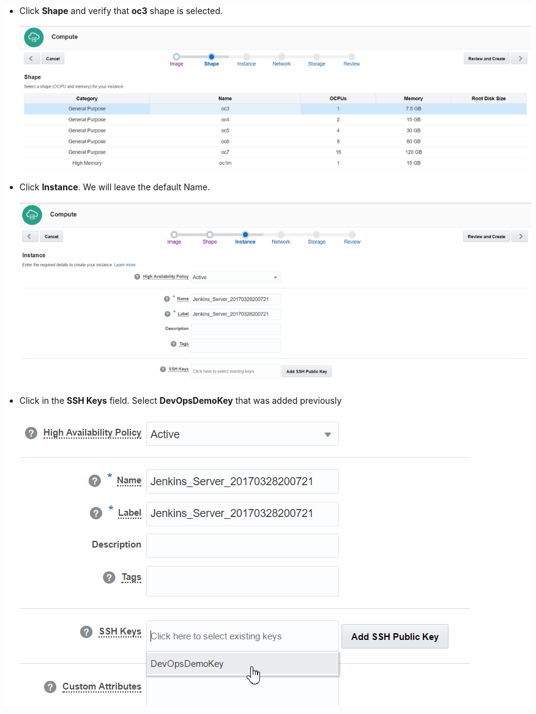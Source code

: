 -   Click **Shape** and verify that **oc3** shape is selected.

    ![](images/100/image43.png)

-   Click **Instance**. We will leave the default Name.

    ![](images/100/image44.png)

-   Click in the **SSH Keys** field. Select **DevOpsDemoKey** that was added previously

    ![](images/100/image47.png)

